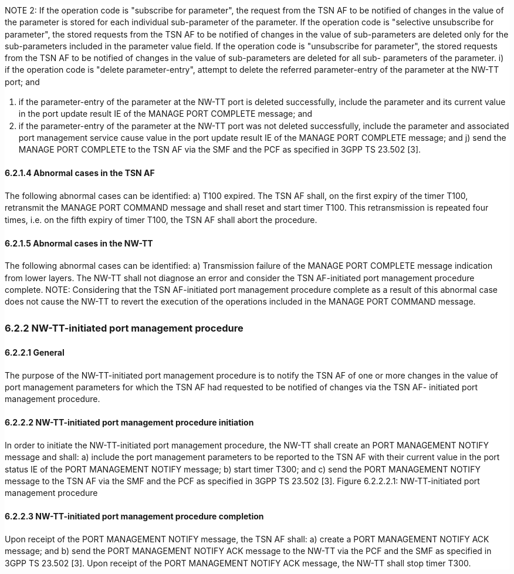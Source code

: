 NOTE 2: If the operation code is \"subscribe for parameter\", the request from
the TSN AF to be notified of changes in the value of the parameter is stored
for each individual sub-parameter of the parameter. If the operation code is
\"selective unsubscribe for parameter\", the stored requests from the TSN AF
to be notified of changes in the value of sub-parameters are deleted only for
the sub-parameters included in the parameter value field. If the operation
code is \"unsubscribe for parameter\", the stored requests from the TSN AF to
be notified of changes in the value of sub-parameters are deleted for all sub-
parameters of the parameter.
i) if the operation code is \"delete parameter-entry\", attempt to delete the
referred parameter-entry of the parameter at the NW-TT port; and
1) if the parameter-entry of the parameter at the NW-TT port is deleted
successfully, include the parameter and its current value in the port update
result IE of the MANAGE PORT COMPLETE message; and
2) if the parameter-entry of the parameter at the NW-TT port was not deleted
successfully, include the parameter and associated port management service
cause value in the port update result IE of the MANAGE PORT COMPLETE message;
and
j) send the MANAGE PORT COMPLETE to the TSN AF via the SMF and the PCF as
specified in 3GPP TS 23.502 [3].
#### 6.2.1.4 Abnormal cases in the TSN AF
The following abnormal cases can be identified:
a) T100 expired.
The TSN AF shall, on the first expiry of the timer T100, retransmit the MANAGE
PORT COMMAND message and shall reset and start timer T100. This retransmission
is repeated four times, i.e. on the fifth expiry of timer T100, the TSN AF
shall abort the procedure.
#### 6.2.1.5 Abnormal cases in the NW-TT
The following abnormal cases can be identified:
a) Transmission failure of the MANAGE PORT COMPLETE message indication from
lower layers.
The NW-TT shall not diagnose an error and consider the TSN AF-initiated port
management procedure complete.
NOTE: Considering that the TSN AF-initiated port management procedure complete
as a result of this abnormal case does not cause the NW-TT to revert the
execution of the operations included in the MANAGE PORT COMMAND message.
### 6.2.2 NW-TT-initiated port management procedure
#### 6.2.2.1 General
The purpose of the NW-TT-initiated port management procedure is to notify the
TSN AF of one or more changes in the value of port management parameters for
which the TSN AF had requested to be notified of changes via the TSN AF-
initiated port management procedure.
#### 6.2.2.2 NW-TT-initiated port management procedure initiation
In order to initiate the NW-TT-initiated port management procedure, the NW-TT
shall create an PORT MANAGEMENT NOTIFY message and shall:
a) include the port management parameters to be reported to the TSN AF with
their current value in the port status IE of the PORT MANAGEMENT NOTIFY
message;
b) start timer T300; and
c) send the PORT MANAGEMENT NOTIFY message to the TSN AF via the SMF and the
PCF as specified in 3GPP TS 23.502 [3].
Figure 6.2.2.2.1: NW-TT-initiated port management procedure
#### 6.2.2.3 NW-TT-initiated port management procedure completion
Upon receipt of the PORT MANAGEMENT NOTIFY message, the TSN AF shall:
a) create a PORT MANAGEMENT NOTIFY ACK message; and
b) send the PORT MANAGEMENT NOTIFY ACK message to the NW-TT via the PCF and
the SMF as specified in 3GPP TS 23.502 [3].
Upon receipt of the PORT MANAGEMENT NOTIFY ACK message, the NW-TT shall stop
timer T300.